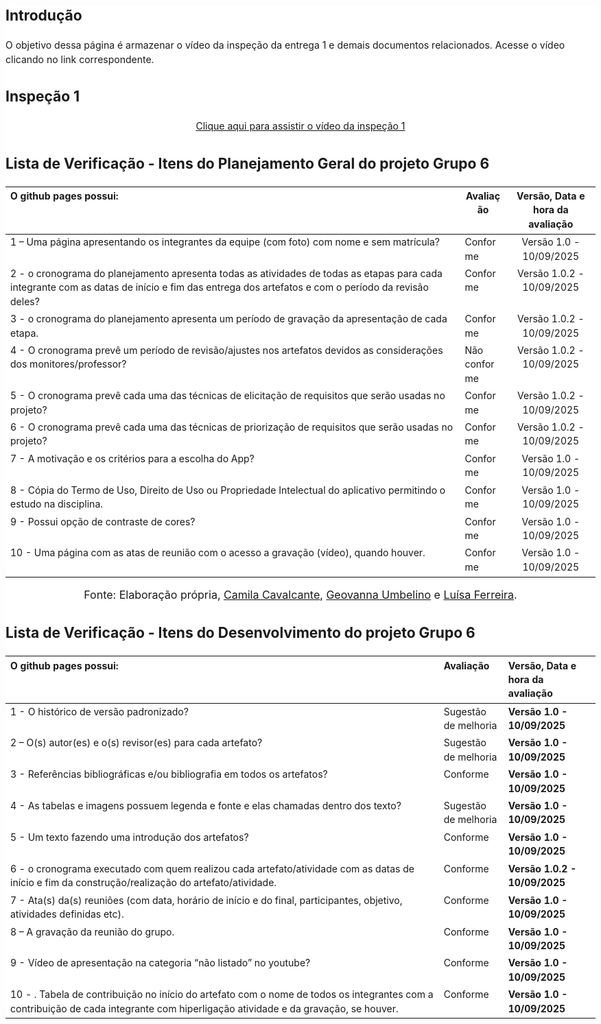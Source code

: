 ## Introdução

O objetivo dessa página é armazenar o vídeo da inspeção da entrega 1 e demais documentos relacionados. Acesse o vídeo clicando no link correspondente.

## Inspeção 1

<p style="text-align: center"><a href="https://youtu.be/uXs-pqlbXPA" target="blanket">Clique aqui para assistir o vídeo da inspeção 1</a></p>

## Lista de Verificação - Itens do Planejamento Geral do projeto Grupo 6

| O github pages possui: | Avaliação | Versão, Data e hora da avaliação |
| :---- | ----- | :---: |
| 1 – Uma página apresentando os integrantes da equipe (com foto) com nome e sem matrícula? | Conforme | Versão 1.0 \- 10/09/2025 |
| 2 \- o cronograma do planejamento apresenta todas as atividades de todas as etapas para cada integrante com as datas de início e fim das entrega dos artefatos e com o período da revisão deles? | Conforme | Versão 1.0.2 \- 10/09/2025 |
| 3 \- o cronograma do planejamento apresenta um período de gravação da apresentação de cada etapa. | Conforme | Versão 1.0.2 \- 10/09/2025 |
| 4 \- O cronograma prevê um período de revisão/ajustes nos artefatos devidos as considerações dos monitores/professor?  | Não conforme | Versão 1.0.2 \- 10/09/2025 |
| 5 \- O cronograma prevê cada uma das técnicas de elicitação de requisitos que serão usadas no projeto?  | Conforme | Versão 1.0.2 \- 10/09/2025 |
| 6 \- O cronograma prevê cada uma das técnicas de priorização de requisitos que serão usadas no projeto? | Conforme | Versão 1.0.2 \- 10/09/2025 |
| 7 \- A motivação e os critérios para a escolha do App?  | Conforme | Versão 1.0 \- 10/09/2025 |
| 8 \- Cópia do Termo de Uso, Direito de Uso ou Propriedade Intelectual do aplicativo permitindo o estudo na disciplina. | Conforme | Versão 1.0 \- 10/09/2025 |
| 9 \- Possui opção de contraste de cores? | Conforme | Versão 1.0 \- 10/09/2025 |
| 10 \- Uma página com as atas de reunião com o acesso a gravação (vídeo), quando houver. | Conforme | Versão 1.0 \- 10/09/2025 |

<font size="3"><p style="text-align: center">Fonte: Elaboração própria, [Camila Cavalcante](https://github.com/CamilaSilvaC), [Geovanna Umbelino](https://github.com/GeovannaUmbelino) e [Luísa Ferreira](https://github.com/luisa12ll).</p></font>

## Lista de Verificação - Itens do Desenvolvimento do projeto Grupo 6

| O github pages possui: | Avaliação | Versão, Data e hora da avaliação |
| :---- | :---- | :---- |
| 1 \- O histórico de versão padronizado? | Sugestão de melhoria | **Versão 1.0 \- 10/09/2025** |
| 2 – O(s) autor(es) e o(s) revisor(es) para cada artefato? | Sugestão de melhoria | **Versão 1.0 \- 10/09/2025** |
| 3 \- Referências bibliográficas e/ou bibliografia em todos os artefatos? | Conforme | **Versão 1.0 \- 10/09/2025** |
| 4 \- As tabelas e imagens possuem legenda e fonte e elas chamadas dentro dos texto? | Sugestão de melhoria | **Versão 1.0 \- 10/09/2025** |
| 5 \- Um texto fazendo uma introdução dos artefatos? | Conforme | **Versão 1.0 \- 10/09/2025** |
 6 \- o cronograma executado com quem realizou cada artefato/atividade com as datas de início e fim da construção/realização do artefato/atividade. | Conforme | **Versão 1.0.2 \- 10/09/2025** |
| 7 \- Ata(s) da(s) reuniões (com data, horário de início e do final, participantes, objetivo, atividades definidas etc). | Conforme | **Versão 1.0 \- 10/09/2025** |
| 8 – A gravação da reunião do grupo. | Conforme | **Versão 1.0 \- 10/09/2025** |
| 9 \- Vídeo de apresentação na categoria “não listado” no youtube? | Conforme | **Versão 1.0 \- 10/09/2025** |
| 10 \- . Tabela de contribuição no início do artefato com o nome de todos os integrantes com a contribuição de cada integrante com hiperligação atividade e da gravação, se houver. | Conforme | **Versão 1.0 \- 10/09/2025** |
